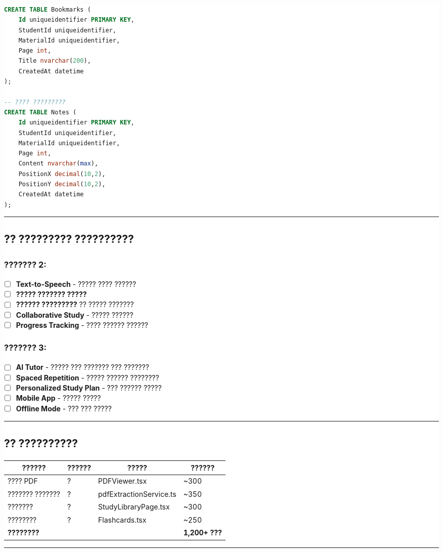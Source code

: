 ```sql
CREATE TABLE Bookmarks (
    Id uniqueidentifier PRIMARY KEY,
    StudentId uniqueidentifier,
    MaterialId uniqueidentifier,
    Page int,
    Title nvarchar(200),
    CreatedAt datetime
);

-- ???? ?????????
CREATE TABLE Notes (
    Id uniqueidentifier PRIMARY KEY,
    StudentId uniqueidentifier,
    MaterialId uniqueidentifier,
    Page int,
    Content nvarchar(max),
    PositionX decimal(10,2),
    PositionY decimal(10,2),
    CreatedAt datetime
);
```

---

## ?? ????????? ??????????

### ??????? 2:

- [ ] **Text-to-Speech** - ????? ???? ??????
- [ ] **????? ??????? ?????**
- [ ] **?????? ?????????** ?? ????? ???????
- [ ] **Collaborative Study** - ????? ??????
- [ ] **Progress Tracking** - ???? ?????? ??????

### ??????? 3:

- [ ] **AI Tutor** - ????? ??? ??????? ??? ???????
- [ ] **Spaced Repetition** - ????? ?????? ????????
- [ ] **Personalized Study Plan** - ??? ?????? ?????
- [ ] **Mobile App** - ????? ?????
- [ ] **Offline Mode** - ??? ??? ?????

---

## ?? ??????????

| ??????          | ?????? | ?????                   | ??????         |
| --------------- | ------ | ----------------------- | -------------- |
| ???? PDF        | ?      | PDFViewer.tsx           | ~300           |
| ??????? ??????? | ?      | pdfExtractionService.ts | ~350           |
| ???????         | ?      | StudyLibraryPage.tsx    | ~300           |
| ????????        | ?      | Flashcards.tsx          | ~250           |
| **????????**    |        |                         | **1,200+ ???** |

---